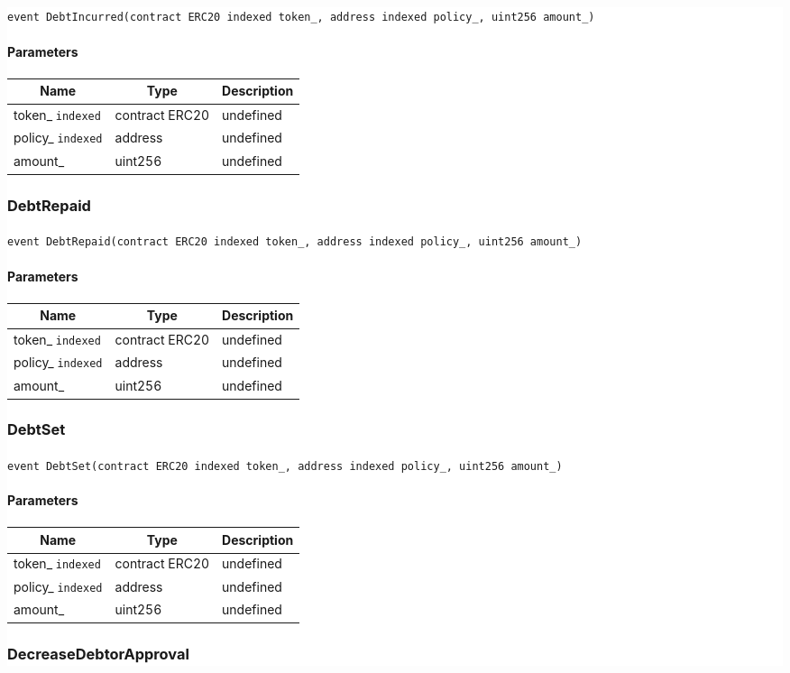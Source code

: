 ```solidity
event DebtIncurred(contract ERC20 indexed token_, address indexed policy_, uint256 amount_)
```





#### Parameters

| Name | Type | Description |
|---|---|---|
| token_ `indexed` | contract ERC20 | undefined |
| policy_ `indexed` | address | undefined |
| amount_  | uint256 | undefined |

### DebtRepaid

```solidity
event DebtRepaid(contract ERC20 indexed token_, address indexed policy_, uint256 amount_)
```





#### Parameters

| Name | Type | Description |
|---|---|---|
| token_ `indexed` | contract ERC20 | undefined |
| policy_ `indexed` | address | undefined |
| amount_  | uint256 | undefined |

### DebtSet

```solidity
event DebtSet(contract ERC20 indexed token_, address indexed policy_, uint256 amount_)
```





#### Parameters

| Name | Type | Description |
|---|---|---|
| token_ `indexed` | contract ERC20 | undefined |
| policy_ `indexed` | address | undefined |
| amount_  | uint256 | undefined |

### DecreaseDebtorApproval
